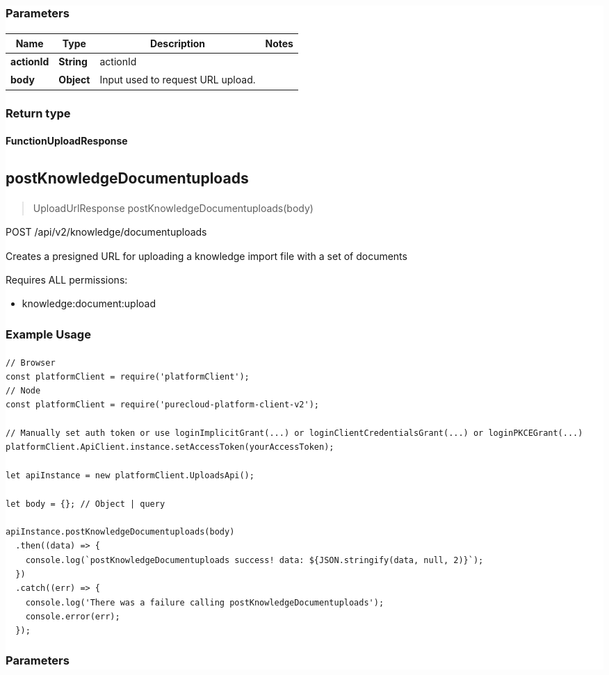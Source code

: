 ### Parameters


| Name | Type | Description  | Notes |
| ------------- | ------------- | ------------- | ------------- |
 **actionId** | **String** | actionId |  |
 **body** | **Object** | Input used to request URL upload. |  |

### Return type

**FunctionUploadResponse**


## postKnowledgeDocumentuploads

> UploadUrlResponse postKnowledgeDocumentuploads(body)


POST /api/v2/knowledge/documentuploads

Creates a presigned URL for uploading a knowledge import file with a set of documents

Requires ALL permissions:

* knowledge:document:upload

### Example Usage

```{"language":"javascript"}
// Browser
const platformClient = require('platformClient');
// Node
const platformClient = require('purecloud-platform-client-v2');

// Manually set auth token or use loginImplicitGrant(...) or loginClientCredentialsGrant(...) or loginPKCEGrant(...)
platformClient.ApiClient.instance.setAccessToken(yourAccessToken);

let apiInstance = new platformClient.UploadsApi();

let body = {}; // Object | query

apiInstance.postKnowledgeDocumentuploads(body)
  .then((data) => {
    console.log(`postKnowledgeDocumentuploads success! data: ${JSON.stringify(data, null, 2)}`);
  })
  .catch((err) => {
    console.log('There was a failure calling postKnowledgeDocumentuploads');
    console.error(err);
  });
```

### Parameters

